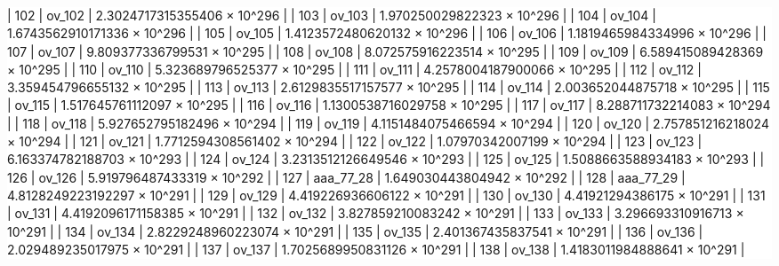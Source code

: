 | 102 | ov_102 | 2.3024717315355406 × 10^296 |
| 103 | ov_103 | 1.970250029822323 × 10^296 |
| 104 | ov_104 | 1.6743562910171336 × 10^296 |
| 105 | ov_105 | 1.4123572480620132 × 10^296 |
| 106 | ov_106 | 1.1819465984334996 × 10^296 |
| 107 | ov_107 | 9.809377336799531 × 10^295 |
| 108 | ov_108 | 8.072575916223514 × 10^295 |
| 109 | ov_109 | 6.589415089428369 × 10^295 |
| 110 | ov_110 | 5.323689796525377 × 10^295 |
| 111 | ov_111 | 4.2578004187900066 × 10^295 |
| 112 | ov_112 | 3.359454796655132 × 10^295 |
| 113 | ov_113 | 2.6129835517157577 × 10^295 |
| 114 | ov_114 | 2.003652044875718 × 10^295 |
| 115 | ov_115 | 1.517645761112097 × 10^295 |
| 116 | ov_116 | 1.1300538716029758 × 10^295 |
| 117 | ov_117 | 8.288711732214083 × 10^294 |
| 118 | ov_118 | 5.927652795182496 × 10^294 |
| 119 | ov_119 | 4.1151484075466594 × 10^294 |
| 120 | ov_120 | 2.757851216218024 × 10^294 |
| 121 | ov_121 | 1.7712594308561402 × 10^294 |
| 122 | ov_122 | 1.07970342007199 × 10^294 |
| 123 | ov_123 | 6.163374782188703 × 10^293 |
| 124 | ov_124 | 3.2313512126649546 × 10^293 |
| 125 | ov_125 | 1.5088663588934183 × 10^293 |
| 126 | ov_126 | 5.919796487433319 × 10^292 |
| 127 | aaa_77_28 | 1.649030443804942 × 10^292 |
| 128 | aaa_77_29 | 4.8128249223192297 × 10^291 |
| 129 | ov_129 | 4.419226936606122 × 10^291 |
| 130 | ov_130 | 4.41921294386175 × 10^291 |
| 131 | ov_131 | 4.4192096171158385 × 10^291 |
| 132 | ov_132 | 3.827859210083242 × 10^291 |
| 133 | ov_133 | 3.296693310916713 × 10^291 |
| 134 | ov_134 | 2.8229248960223074 × 10^291 |
| 135 | ov_135 | 2.401367435837541 × 10^291 |
| 136 | ov_136 | 2.029489235017975 × 10^291 |
| 137 | ov_137 | 1.7025689950831126 × 10^291 |
| 138 | ov_138 | 1.4183011984888641 × 10^291 |